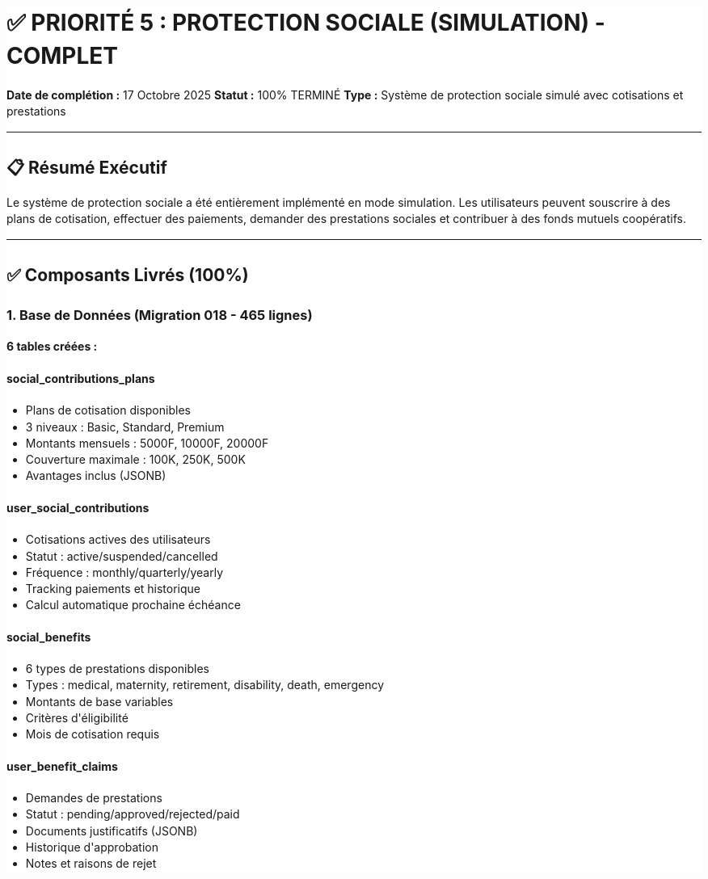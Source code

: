 # ✅ PRIORITÉ 5 : PROTECTION SOCIALE (SIMULATION) - COMPLET

**Date de complétion :** 17 Octobre 2025
**Statut :** 100% TERMINÉ
**Type :** Système de protection sociale simulé avec cotisations et prestations

---

## 📋 Résumé Exécutif

Le système de protection sociale a été entièrement implémenté en mode simulation. Les utilisateurs peuvent souscrire à des plans de cotisation, effectuer des paiements, demander des prestations sociales et contribuer à des fonds mutuels coopératifs.

---

## ✅ Composants Livrés (100%)

### 1. Base de Données (Migration 018 - 465 lignes)

**6 tables créées :**

#### social_contributions_plans
- Plans de cotisation disponibles
- 3 niveaux : Basic, Standard, Premium
- Montants mensuels : 5000F, 10000F, 20000F
- Couverture maximale : 100K, 250K, 500K
- Avantages inclus (JSONB)

#### user_social_contributions
- Cotisations actives des utilisateurs
- Statut : active/suspended/cancelled
- Fréquence : monthly/quarterly/yearly
- Tracking paiements et historique
- Calcul automatique prochaine échéance

#### social_benefits
- 6 types de prestations disponibles
- Types : medical, maternity, retirement, disability, death, emergency
- Montants de base variables
- Critères d'éligibilité
- Mois de cotisation requis

#### user_benefit_claims
- Demandes de prestations
- Statut : pending/approved/rejected/paid
- Documents justificatifs (JSONB)
- Historique d'approbation
- Notes et raisons de rejet

